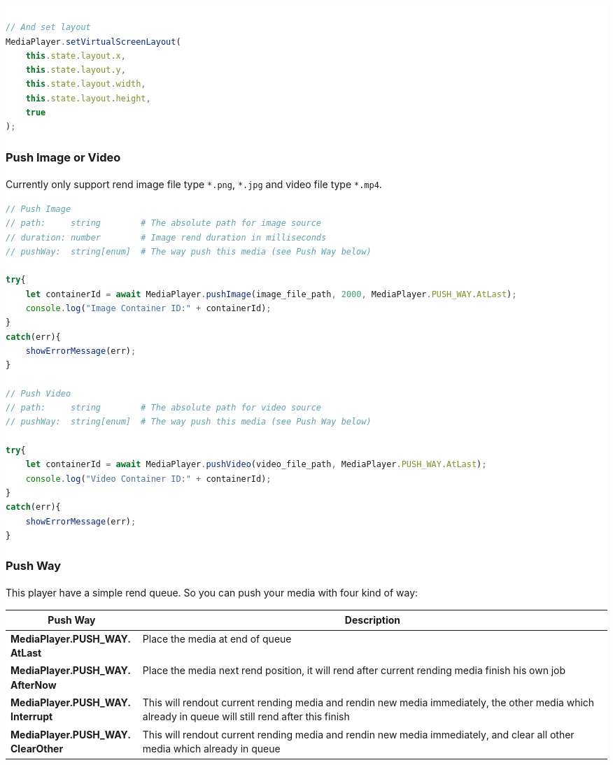 ```js

// And set layout
MediaPlayer.setVirtualScreenLayout(
	this.state.layout.x,
	this.state.layout.y,
	this.state.layout.width,
	this.state.layout.height,
	true
);
```

### Push Image or Video
Currently only support rend image file type `*.png`, `*.jpg` and video file type `*.mp4`.

```js
// Push Image
// path:     string        # The absolute path for image source
// duration: number        # Image rend duration in milliseconds
// pushWay:  string[enum]  # The way push this media (see Push Way below)

try{
	let containerId = await MediaPlayer.pushImage(image_file_path, 2000, MediaPlayer.PUSH_WAY.AtLast);
	console.log("Image Container ID:" + containerId);
}
catch(err){
	showErrorMessage(err);
}

// Push Video
// path:     string        # The absolute path for video source
// pushWay:  string[enum]  # The way push this media (see Push Way below)

try{
	let containerId = await MediaPlayer.pushVideo(video_file_path, MediaPlayer.PUSH_WAY.AtLast);
	console.log("Video Container ID:" + containerId);
}
catch(err){
	showErrorMessage(err);
}
```

### Push Way
This player have a simple rend queue. So you can push your media with four kind of way:

| Push Way | Description |
|---|---|
| **MediaPlayer.PUSH_WAY.AtLast** | Place the media at end of queue |
| **MediaPlayer.PUSH_WAY.AfterNow** | Place the media next rend position, it will rend after current rending media finish his own job |
| **MediaPlayer.PUSH_WAY.Interrupt** | This will rendout current rending media and rendin new media immediately, the other media which already in queue will still rend after this finish |
| **MediaPlayer.PUSH_WAY.ClearOther** | This will rendout current rending media and rendin new media immediately, and clear all other media which already in queue |
